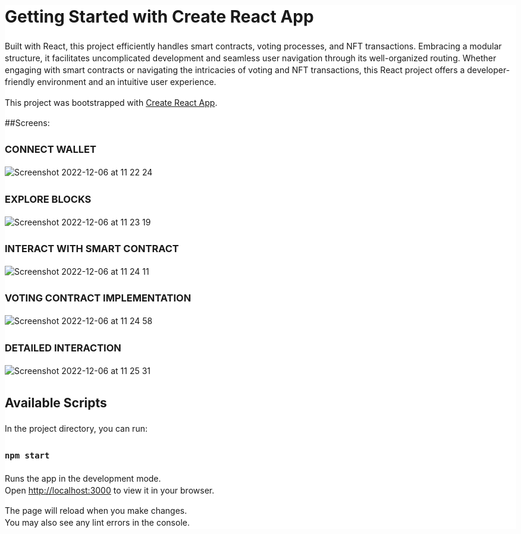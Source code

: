 # Getting Started with Create React App

Built with React, this project efficiently handles smart contracts, voting processes, and NFT transactions. Embracing a modular structure, it facilitates uncomplicated development and seamless user navigation through its well-organized routing. Whether engaging with smart contracts or navigating the intricacies of voting and NFT transactions, this React project offers a developer-friendly environment and an intuitive user experience.

This project was bootstrapped with [Create React App](https://github.com/facebook/create-react-app).

##Screens:

### CONNECT WALLET

<img width="1438" alt="Screenshot 2022-12-06 at 11 22 24" src="https://github.com/mmahE96/react-ethers-board/assets/76560529/b887aa1e-1815-4b60-8576-7b5a03be04ad">

### EXPLORE BLOCKS

<img width="1439" alt="Screenshot 2022-12-06 at 11 23 19" src="https://github.com/mmahE96/react-ethers-board/assets/76560529/1cf87e70-d573-439a-b00a-87a5301bb9f8">

### INTERACT WITH SMART CONTRACT

<img width="1431" alt="Screenshot 2022-12-06 at 11 24 11" src="https://github.com/mmahE96/react-ethers-board/assets/76560529/ff874aff-dfc7-4268-8d18-c97152d8addb">

### VOTING CONTRACT IMPLEMENTATION

<img width="1434" alt="Screenshot 2022-12-06 at 11 24 58" src="https://github.com/mmahE96/react-ethers-board/assets/76560529/6738d506-6b39-401e-bd86-2500ed211cba">

### DETAILED INTERACTION

<img width="1430" alt="Screenshot 2022-12-06 at 11 25 31" src="https://github.com/mmahE96/react-ethers-board/assets/76560529/1ea33e07-c27b-4c99-9bb3-80e0a0a55d4b">









## Available Scripts

In the project directory, you can run:

### `npm start`

Runs the app in the development mode.\
Open [http://localhost:3000](http://localhost:3000) to view it in your browser.

The page will reload when you make changes.\
You may also see any lint errors in the console.
